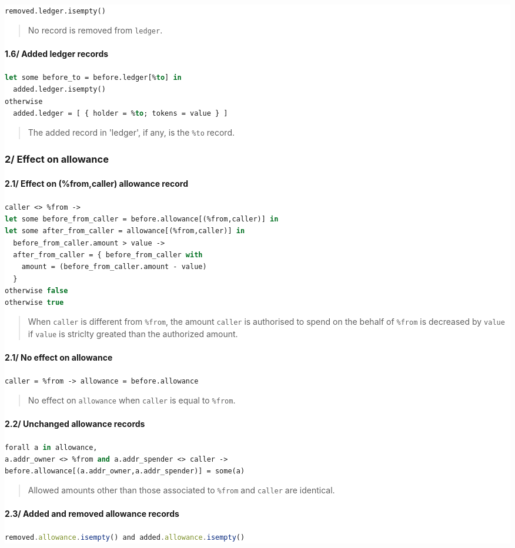 ```ocaml
removed.ledger.isempty()
```

> No record is removed from `ledger`.

#### **1.6/ Added ledger records**

```ocaml
let some before_to = before.ledger[%to] in
  added.ledger.isempty()
otherwise
  added.ledger = [ { holder = %to; tokens = value } ]
```

> The added record in 'ledger', if any, is the `%to` record.

### **2/ Effect on allowance**

#### **2.1/ Effect on \(%from,caller\) allowance record**

```ocaml
caller <> %from ->
let some before_from_caller = before.allowance[(%from,caller)] in
let some after_from_caller = allowance[(%from,caller)] in
  before_from_caller.amount > value ->
  after_from_caller = { before_from_caller with
    amount = (before_from_caller.amount - value)
  }
otherwise false
otherwise true
```

> When `caller` is different from `%from`, the amount `caller` is authorised to spend on the behalf of `%from` is decreased by `value` if `value` is striclty greated than the authorized amount.

#### **2.1/ No effect on allowance**

```ocaml
caller = %from -> allowance = before.allowance
```

> No effect on `allowance` when `caller` is equal to `%from`.

#### **2.2/ Unchanged allowance records**

```ocaml
forall a in allowance,
a.addr_owner <> %from and a.addr_spender <> caller ->
before.allowance[(a.addr_owner,a.addr_spender)] = some(a)
```

> Allowed amounts other than those associated to `%from` and `caller` are identical.

#### **2.3/ Added and removed allowance records**

```javascript
removed.allowance.isempty() and added.allowance.isempty()
```
